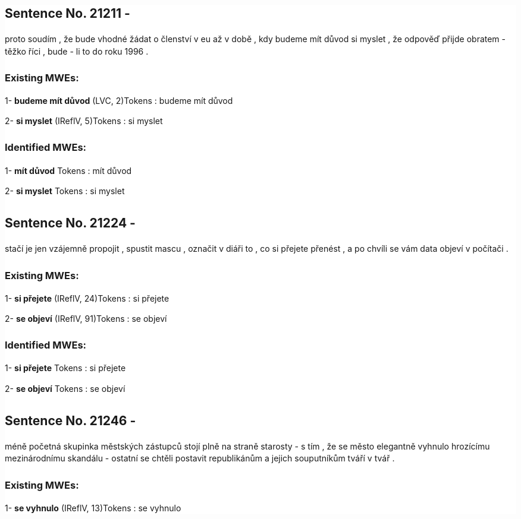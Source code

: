 ## Sentence No. 21211 - 
proto soudím , že bude vhodné žádat o členství v eu až v době , kdy budeme mít důvod si myslet , že odpověď přijde obratem - těžko říci , bude - li to do roku 1996 . 
### Existing MWEs: 
1- **budeme mít důvod** (LVC, 2)Tokens : 
budeme
mít
důvod

2- **si myslet** (IReflV, 5)Tokens : 
si
myslet

### Identified MWEs: 
1- **mít důvod** Tokens : 
mít
důvod

2- **si myslet** Tokens : 
si
myslet

## Sentence No. 21224 - 
stačí je jen vzájemně propojit , spustit mascu , označit v diáři to , co si přejete přenést , a po chvíli se vám data objeví v počítači . 
### Existing MWEs: 
1- **si přejete** (IReflV, 24)Tokens : 
si
přejete

2- **se objeví** (IReflV, 91)Tokens : 
se
objeví

### Identified MWEs: 
1- **si přejete** Tokens : 
si
přejete

2- **se objeví** Tokens : 
se
objeví

## Sentence No. 21246 - 
méně početná skupinka městských zástupců stojí plně na straně starosty - s tím , že se město elegantně vyhnulo hrozícímu mezinárodnímu skandálu - ostatní se chtěli postavit republikánům a jejich souputníkům tváří v tvář . 
### Existing MWEs: 
1- **se vyhnulo** (IReflV, 13)Tokens : 
se
vyhnulo
